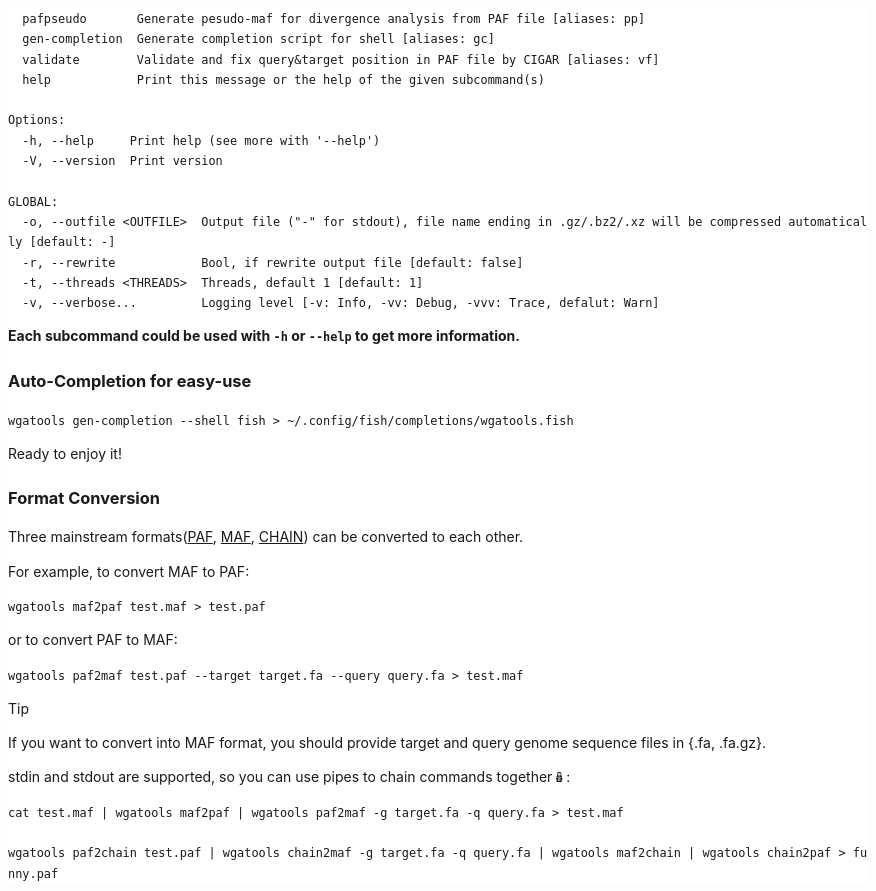 ```shell
  pafpseudo       Generate pesudo-maf for divergence analysis from PAF file [aliases: pp]
  gen-completion  Generate completion script for shell [aliases: gc]
  validate        Validate and fix query&target position in PAF file by CIGAR [aliases: vf]
  help            Print this message or the help of the given subcommand(s)

Options:
  -h, --help     Print help (see more with '--help')
  -V, --version  Print version

GLOBAL:
  -o, --outfile <OUTFILE>  Output file ("-" for stdout), file name ending in .gz/.bz2/.xz will be compressed automatically [default: -]
  -r, --rewrite            Bool, if rewrite output file [default: false]
  -t, --threads <THREADS>  Threads, default 1 [default: 1]
  -v, --verbose...         Logging level [-v: Info, -vv: Debug, -vvv: Trace, defalut: Warn]
```

**Each subcommand could be used with `-h` or `--help` to get more information.**

### Auto-Completion for easy-use

```shell
wgatools gen-completion --shell fish > ~/.config/fish/completions/wgatools.fish
```
Ready to enjoy it!

### Format Conversion

Three mainstream formats([PAF](https://github.com/lh3/miniasm/blob/master/PAF.md), [MAF](https://genome.ucsc.edu/FAQ/FAQformat.html#format5), [CHAIN](https://genome.ucsc.edu/goldenPath/help/chain.html)) can be converted to each other.

For example, to convert MAF to PAF:

```shell
wgatools maf2paf test.maf > test.paf
```

or to convert PAF to MAF:

```shell
wgatools paf2maf test.paf --target target.fa --query query.fa > test.maf
```

> [!TIP]
> If you want to convert into MAF format, you should provide target and query genome sequence files in {.fa, .fa.gz}.

stdin and stdout are supported, so you can use pipes to chain commands together🪆:

```shell
cat test.maf | wgatools maf2paf | wgatools paf2maf -g target.fa -q query.fa > test.maf

wgatools paf2chain test.paf | wgatools chain2maf -g target.fa -q query.fa | wgatools maf2chain | wgatools chain2paf > funny.paf
```


[//]: # "> It should be extremely fast!![img](https://raw.githubusercontent.com/wjwei-handsome/wwjPic/main/img/20230706022535.png)"